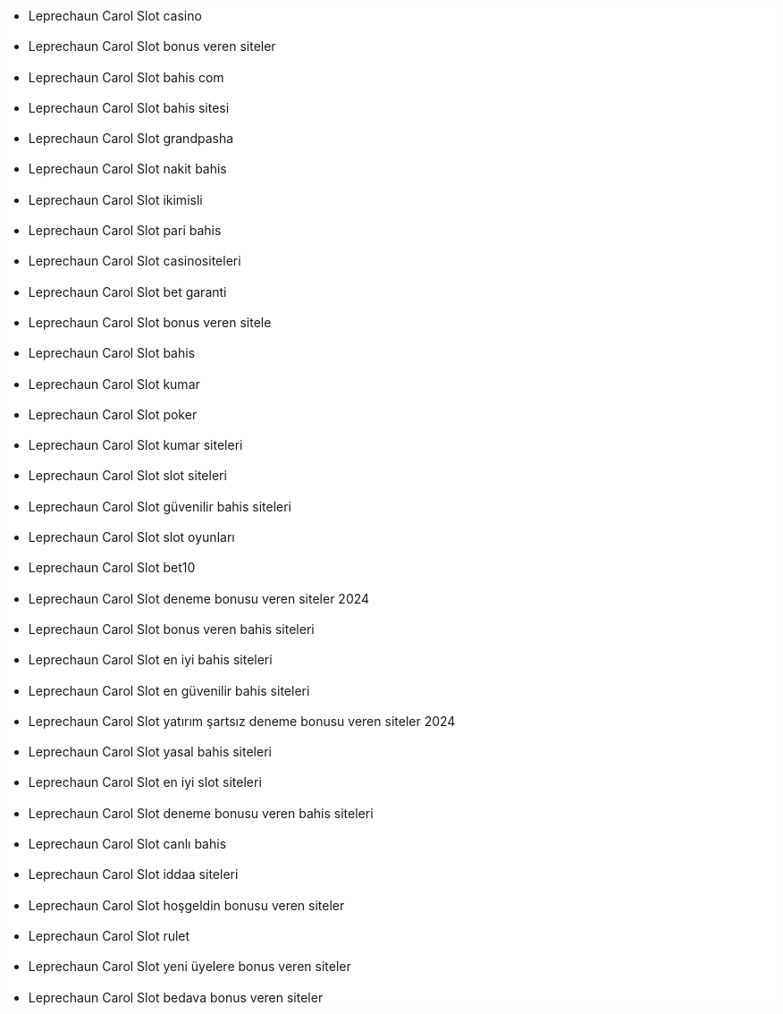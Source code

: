 - Leprechaun Carol Slot casino

- Leprechaun Carol Slot bonus veren siteler

- Leprechaun Carol Slot bahis com

- Leprechaun Carol Slot bahis sitesi

- Leprechaun Carol Slot grandpasha

- Leprechaun Carol Slot nakit bahis

- Leprechaun Carol Slot ikimisli

- Leprechaun Carol Slot pari bahis

- Leprechaun Carol Slot casinositeleri

- Leprechaun Carol Slot bet garanti

- Leprechaun Carol Slot bonus veren sitele

- Leprechaun Carol Slot bahis

- Leprechaun Carol Slot kumar

- Leprechaun Carol Slot poker

- Leprechaun Carol Slot kumar siteleri

- Leprechaun Carol Slot slot siteleri

- Leprechaun Carol Slot güvenilir bahis siteleri

- Leprechaun Carol Slot slot oyunları

- Leprechaun Carol Slot bet10

- Leprechaun Carol Slot deneme bonusu veren siteler 2024

- Leprechaun Carol Slot bonus veren bahis siteleri

- Leprechaun Carol Slot en iyi bahis siteleri

- Leprechaun Carol Slot en güvenilir bahis siteleri

- Leprechaun Carol Slot yatırım şartsız deneme bonusu veren siteler 2024

- Leprechaun Carol Slot yasal bahis siteleri

- Leprechaun Carol Slot en iyi slot siteleri

- Leprechaun Carol Slot deneme bonusu veren bahis siteleri

- Leprechaun Carol Slot canlı bahis

- Leprechaun Carol Slot iddaa siteleri

- Leprechaun Carol Slot hoşgeldin bonusu veren siteler

- Leprechaun Carol Slot rulet

- Leprechaun Carol Slot yeni üyelere bonus veren siteler

- Leprechaun Carol Slot bedava bonus veren siteler
